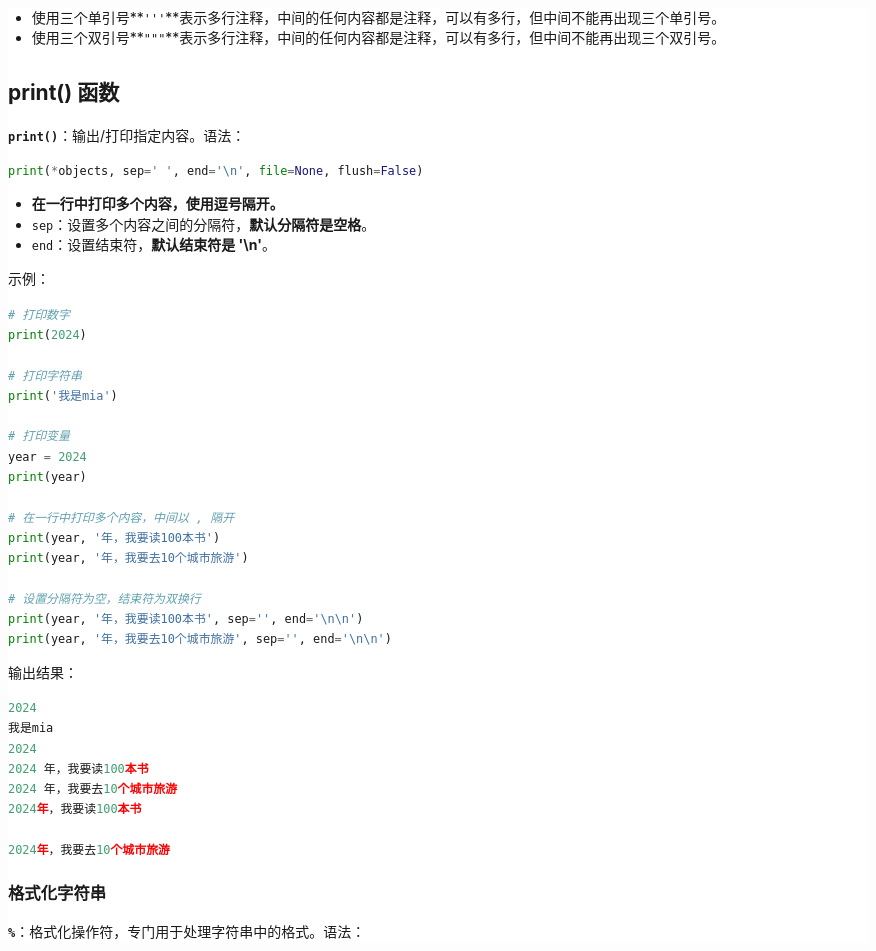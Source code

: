    - 使用三个单引号**`'''`**表示多行注释，中间的任何内容都是注释，可以有多行，但中间不能再出现三个单引号。
   - 使用三个双引号**`"""`**表示多行注释，中间的任何内容都是注释，可以有多行，但中间不能再出现三个双引号。

## print() 函数

**`print()`**：输出/打印指定内容。语法：

```python
print(*objects, sep=' ', end='\n', file=None, flush=False)
```

- **在一行中打印多个内容，使用逗号隔开。**
- `sep`：设置多个内容之间的分隔符，**默认分隔符是空格**。
- `end`：设置结束符，**默认结束符是 '\n'**。

示例：

```python
# 打印数字
print(2024)

# 打印字符串
print('我是mia')

# 打印变量
year = 2024
print(year)

# 在一行中打印多个内容，中间以 , 隔开
print(year, '年，我要读100本书')
print(year, '年，我要去10个城市旅游')

# 设置分隔符为空，结束符为双换行
print(year, '年，我要读100本书', sep='', end='\n\n')
print(year, '年，我要去10个城市旅游', sep='', end='\n\n')
```

输出结果：

```python
2024
我是mia
2024
2024 年，我要读100本书
2024 年，我要去10个城市旅游
2024年，我要读100本书

2024年，我要去10个城市旅游

```

### 格式化字符串

**`%`**：格式化操作符，专门用于处理字符串中的格式。语法：

